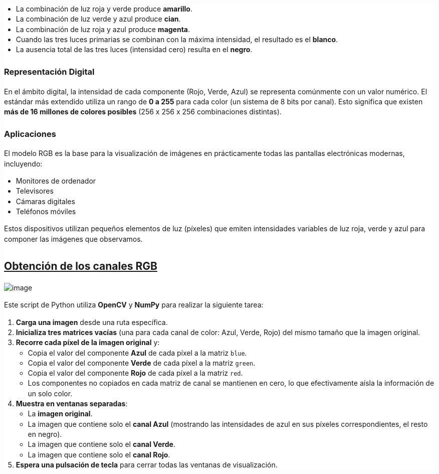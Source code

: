 * La combinación de luz roja y verde produce **amarillo**.
* La combinación de luz verde y azul produce **cian**.
* La combinación de luz roja y azul produce **magenta**.
* Cuando las tres luces primarias se combinan con la máxima intensidad, el resultado es el **blanco**.
* La ausencia total de las tres luces (intensidad cero) resulta en el **negro**.



### Representación Digital

En el ámbito digital, la intensidad de cada componente (Rojo, Verde, Azul) se representa comúnmente con un valor numérico. El estándar más extendido utiliza un rango de **0 a 255** para cada color (un sistema de 8 bits por canal). Esto significa que existen **más de 16 millones de colores posibles** (256 x 256 x 256 combinaciones distintas).

### Aplicaciones

El modelo RGB es la base para la visualización de imágenes en prácticamente todas las pantallas electrónicas modernas, incluyendo:
* Monitores de ordenador
* Televisores
* Cámaras digitales
* Teléfonos móviles

Estos dispositivos utilizan pequeños elementos de luz (píxeles) que emiten intensidades variables de luz roja, verde y azul para componer las imágenes que observamos.

## **[Obtención de los canales RGB](https://github.com/Additrejo/IPN-Vision_por_computadora/tree/main/Pr%C3%A1cticas%20-Realce%20y%20Transformaci%C3%B3n%20de%20Im%C3%A1genes/Obtenci%C3%B3n%20de%20los%20canales%20RGB)**   
<img width="930" height="361" alt="image" src="https://github.com/user-attachments/assets/a22e482a-20a3-478a-8132-5bca6d5ceae4" />

Este script de Python utiliza **OpenCV** y **NumPy** para realizar la siguiente tarea:

1.  **Carga una imagen** desde una ruta específica.
2.  **Inicializa tres matrices vacías** (una para cada canal de color: Azul, Verde, Rojo) del mismo tamaño que la imagen original.
3.  **Recorre cada píxel de la imagen original** y:
    * Copia el valor del componente **Azul** de cada píxel a la matriz `blue`.
    * Copia el valor del componente **Verde** de cada píxel a la matriz `green`.
    * Copia el valor del componente **Rojo** de cada píxel a la matriz `red`.
    * Los componentes no copiados en cada matriz de canal se mantienen en cero, lo que efectivamente aísla la información de un solo color.
4.  **Muestra en ventanas separadas**:
    * La **imagen original**.
    * La imagen que contiene solo el **canal Azul** (mostrando las intensidades de azul en sus píxeles correspondientes, el resto en negro).
    * La imagen que contiene solo el **canal Verde**.
    * La imagen que contiene solo el **canal Rojo**.
5.  **Espera una pulsación de tecla** para cerrar todas las ventanas de visualización.
